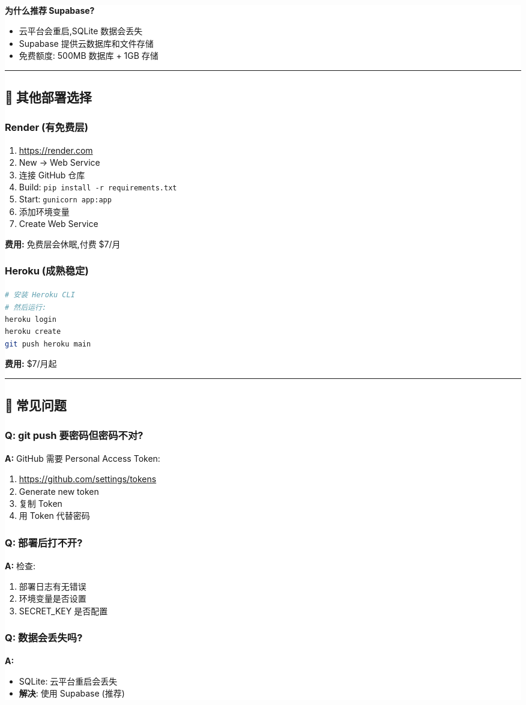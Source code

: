 **为什么推荐 Supabase?**
- 云平台会重启,SQLite 数据会丢失
- Supabase 提供云数据库和文件存储
- 免费额度: 500MB 数据库 + 1GB 存储

---

## 📱 其他部署选择

### Render (有免费层)
1. https://render.com
2. New → Web Service
3. 连接 GitHub 仓库
4. Build: `pip install -r requirements.txt`
5. Start: `gunicorn app:app`
6. 添加环境变量
7. Create Web Service

**费用:** 免费层会休眠,付费 $7/月

### Heroku (成熟稳定)
```bash
# 安装 Heroku CLI
# 然后运行:
heroku login
heroku create
git push heroku main
```

**费用:** $7/月起

---

## 🐛 常见问题

### Q: git push 要密码但密码不对?
**A:** GitHub 需要 Personal Access Token:
1. https://github.com/settings/tokens
2. Generate new token
3. 复制 Token
4. 用 Token 代替密码

### Q: 部署后打不开?
**A:** 检查:
1. 部署日志有无错误
2. 环境变量是否设置
3. SECRET_KEY 是否配置

### Q: 数据会丢失吗?
**A:**
- SQLite: 云平台重启会丢失
- **解决**: 使用 Supabase (推荐)

